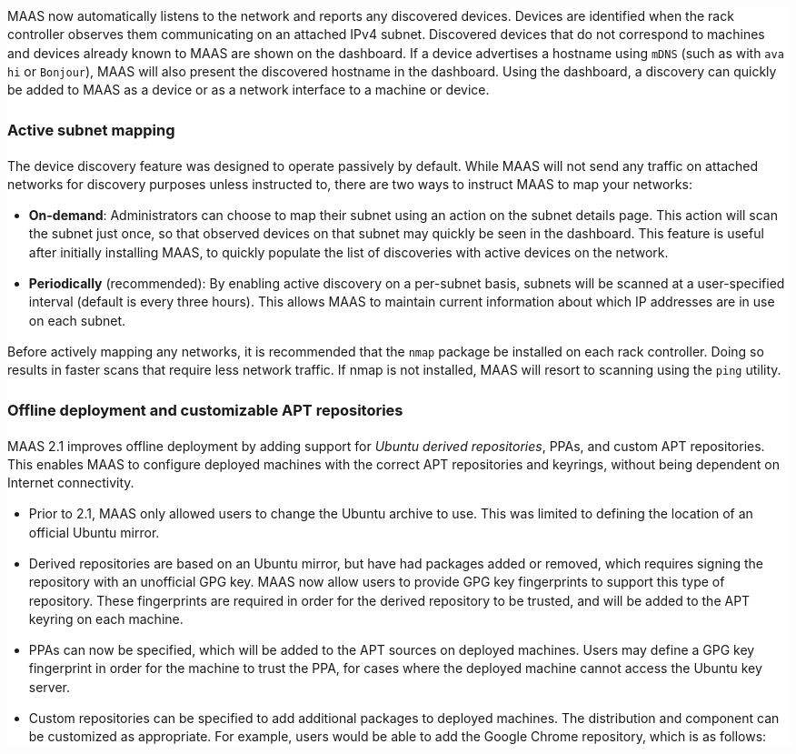 MAAS now automatically listens to the network and reports any discovered
devices. Devices are identified when the rack controller observes them
communicating on an attached IPv4 subnet. Discovered devices that do not
correspond to machines and devices already known to MAAS are shown on the
dashboard. If a device advertises a hostname using `mDNS` (such as with `avahi`
or `Bonjour`), MAAS will also present the discovered hostname in the dashboard.
Using the dashboard, a discovery can quickly be added to MAAS as a device or as
a network interface to a machine or device.

### Active subnet mapping

The device discovery feature was designed to operate passively by default.
While MAAS will not send any traffic on attached networks for discovery
purposes unless instructed to, there are two ways to instruct MAAS to map your
networks:

- **On-demand**: Administrators can choose to map their subnet using an action on
  the subnet details page. This action will scan the subnet just once, so that
  observed devices on that subnet may quickly be seen in the dashboard. This
  feature is useful after initially installing MAAS, to quickly populate the list
  of discoveries with active devices on the network.

- **Periodically** (recommended): By enabling active discovery on a per-subnet
  basis, subnets will be scanned at a user-specified interval (default is
  every three hours). This allows MAAS to maintain current information about
  which IP addresses are in use on each subnet.

Before actively mapping any networks, it is recommended that the `nmap` package
be installed on each rack controller. Doing so results in faster scans that
require less network traffic. If nmap is not installed, MAAS will resort to
scanning using the `ping` utility.

### Offline deployment and customizable APT repositories

MAAS 2.1 improves offline deployment by adding support for *Ubuntu derived
repositories*, PPAs, and custom APT repositories. This enables MAAS to configure
deployed machines with the correct APT repositories and keyrings, without being
dependent on Internet connectivity.

- Prior to 2.1, MAAS only allowed users to change the Ubuntu archive to use.
  This was limited to defining the location of an official Ubuntu mirror.

- Derived repositories are based on an Ubuntu mirror, but have had packages
  added or removed, which requires signing the repository with an unofficial
  GPG key. MAAS now allow users to provide GPG key fingerprints to support this
  type of repository. These fingerprints are required in order for the derived
  repository to be trusted, and will be added to the APT keyring on each machine.

- PPAs can now be specified, which will be added to the APT sources on deployed
  machines. Users may define a GPG key fingerprint in order for the machine to
  trust the PPA, for cases where the deployed machine cannot access the Ubuntu
  key server.

- Custom repositories can be specified to add additional packages to
  deployed machines. The distribution and component can be customized as
  appropriate. For example, users would be able to add the Google Chrome
  repository, which is as follows:
